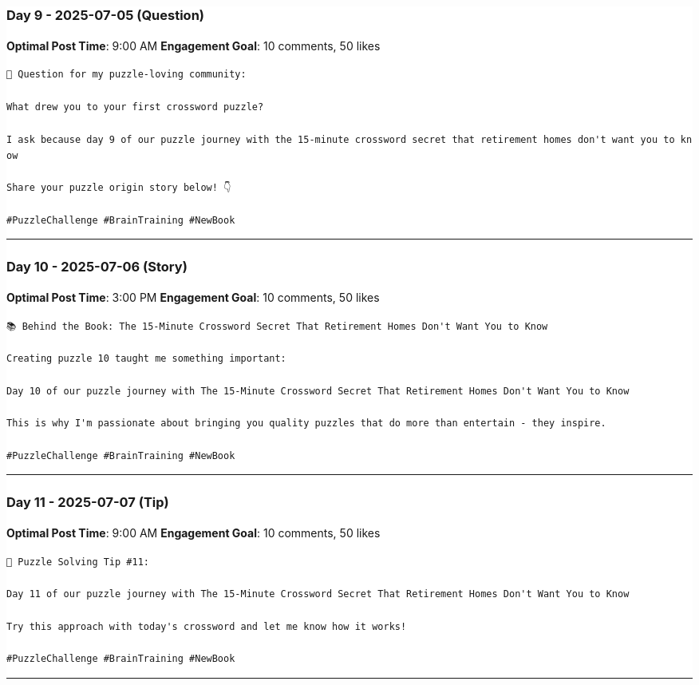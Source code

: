 
### Day 9 - 2025-07-05 (Question)
**Optimal Post Time**: 9:00 AM
**Engagement Goal**: 10 comments, 50 likes

```
🤔 Question for my puzzle-loving community:

What drew you to your first crossword puzzle?

I ask because day 9 of our puzzle journey with the 15-minute crossword secret that retirement homes don't want you to know

Share your puzzle origin story below! 👇

#PuzzleChallenge #BrainTraining #NewBook
```

---

### Day 10 - 2025-07-06 (Story)
**Optimal Post Time**: 3:00 PM
**Engagement Goal**: 10 comments, 50 likes

```
📚 Behind the Book: The 15-Minute Crossword Secret That Retirement Homes Don't Want You to Know

Creating puzzle 10 taught me something important:

Day 10 of our puzzle journey with The 15-Minute Crossword Secret That Retirement Homes Don't Want You to Know

This is why I'm passionate about bringing you quality puzzles that do more than entertain - they inspire.

#PuzzleChallenge #BrainTraining #NewBook
```

---

### Day 11 - 2025-07-07 (Tip)
**Optimal Post Time**: 9:00 AM
**Engagement Goal**: 10 comments, 50 likes

```
🎯 Puzzle Solving Tip #11:

Day 11 of our puzzle journey with The 15-Minute Crossword Secret That Retirement Homes Don't Want You to Know

Try this approach with today's crossword and let me know how it works!

#PuzzleChallenge #BrainTraining #NewBook
```

---